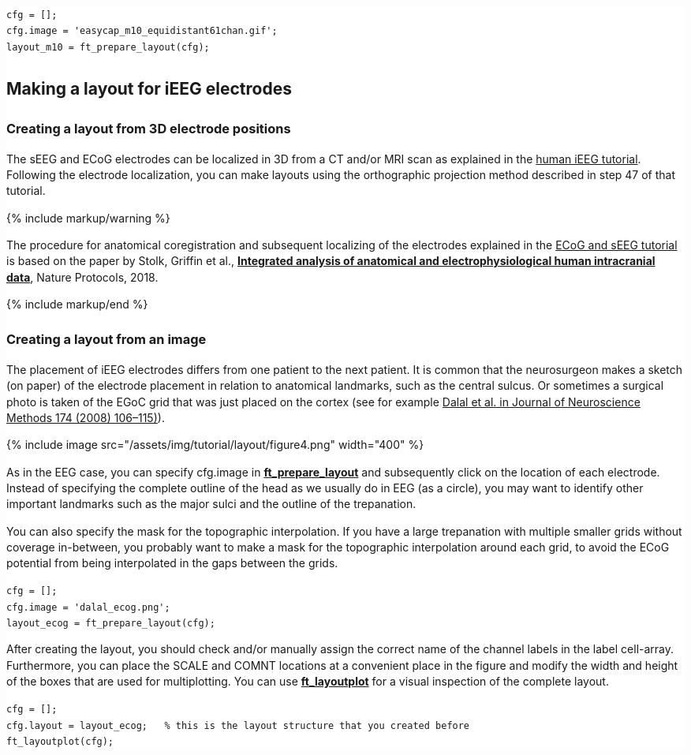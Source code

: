     cfg = [];
    cfg.image = 'easycap_m10_equidistant61chan.gif';
    layout_m10 = ft_prepare_layout(cfg);

## Making a layout for iEEG electrodes

### Creating a layout from 3D electrode positions

The sEEG and ECoG electrodes can be localized in 3D from a CT and/or MRI scan as explained in the [human iEEG tutorial](/tutorial/human_ecog). Following the electrode localization, you can make layouts using the orthographic projection method described in step 47 of that tutorial.

{% include markup/warning %}

The procedure for anatomical coregistration and subsequent localizing of the electrodes explained in the [ECoG and sEEG tutorial](/tutorial/human_ecog) is based on the paper by Stolk, Griffin et al., **[Integrated analysis of anatomical and electrophysiological human intracranial data](https://www.nature.com/articles/s41596-018-0009-6.m)**, Nature Protocols, 2018.

{% include markup/end %}

### Creating a layout from an image

The placement of iEEG electrodes differs from one patient to the next patient. It is common that the neurosurgeon makes a sketch (on paper) of the electrode placement in relation to anatomical landmarks, such as the central sulcus. Or sometimes a surgical photo is taken of the EGoC grid that was just placed on the cortex (see for example [Dalal et al. in Journal of Neuroscience Methods 174 (2008) 106–115)](http://www.ncbi.nlm.nih.gov/pubmed/18657573)).

{% include image src="/assets/img/tutorial/layout/figure4.png" width="400" %}

As in the EEG case, you can specify cfg.image in **[ft_prepare_layout](/reference/ft_prepare_layout)** and subsequently click on the location of each electrode. Instead of specifying the complete outline of the head as we usually do in EEG (as a circle), you may want to identify other important landmarks such as the major sulci and the outline of the trepanation.

You can also specify the mask for the topographic interpolation. If you have a large trepanation with multiple smaller grids without coverage in-between, you probably want to make a mask for the topographic interpolation around each grid, to avoid the ECoG potential from being interpolated in the gaps between the grids.

    cfg = [];
    cfg.image = 'dalal_ecog.png';
    layout_ecog = ft_prepare_layout(cfg);

After creating the layout, you should check and/or manually assign the correct name of the channel labels in the label cell-array. Furthermore, you can place the SCALE and COMNT locations at a convenient place in the figure and modify the width and height of the boxes that are used for multiplotting. You can use **[ft_layoutplot](/reference/ft_layoutplot)** for a visual inspection of the complete layout.

    cfg = [];
    cfg.layout = layout_ecog;   % this is the layout structure that you created before
    ft_layoutplot(cfg);
